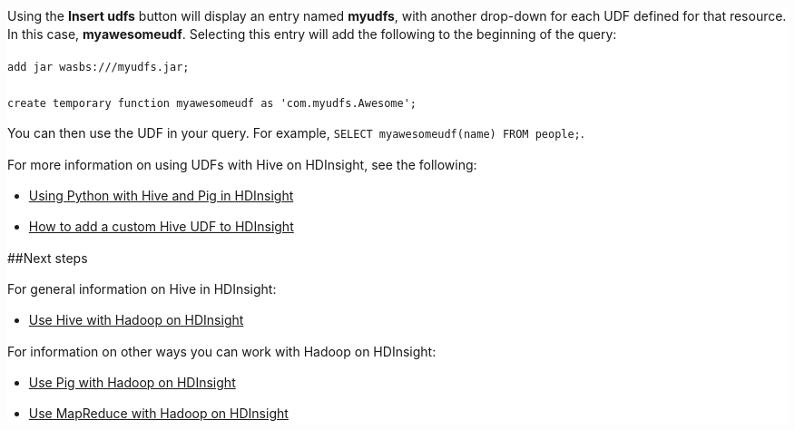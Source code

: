 Using the __Insert udfs__ button will display an entry named __myudfs__, with another drop-down for each UDF defined for that resource. In this case, __myawesomeudf__. Selecting this entry will add the following to the beginning of the query:

    add jar wasbs:///myudfs.jar;

    create temporary function myawesomeudf as 'com.myudfs.Awesome';

You can then use the UDF in your query. For example, `SELECT myawesomeudf(name) FROM people;`.

For more information on using UDFs with Hive on HDInsight, see the following:

* [Using Python with Hive and Pig in HDInsight](hdinsight-python.md)

* [How to add a custom Hive UDF to HDInsight](http://blogs.msdn.com/b/bigdatasupport/archive/2014/01/14/how-to-add-custom-hive-udfs-to-hdinsight.aspx)

##<a id="nextsteps"></a>Next steps

For general information on Hive in HDInsight:

* [Use Hive with Hadoop on HDInsight](hdinsight-use-hive.md)

For information on other ways you can work with Hadoop on HDInsight:

* [Use Pig with Hadoop on HDInsight](hdinsight-use-pig.md)

* [Use MapReduce with Hadoop on HDInsight](hdinsight-use-mapreduce.md)
